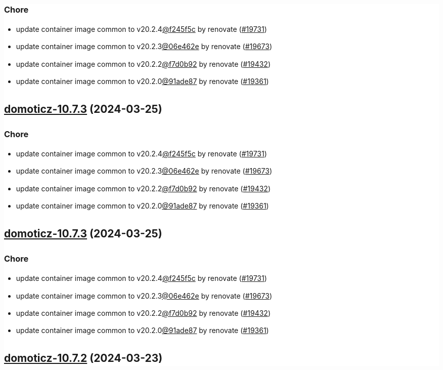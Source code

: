### Chore



- update container image common to v20.2.4[@f245f5c](https://github.com/f245f5c) by renovate ([#19731](https://github.com/truecharts/charts/issues/19731))

- update container image common to v20.2.3[@06e462e](https://github.com/06e462e) by renovate ([#19673](https://github.com/truecharts/charts/issues/19673))

- update container image common to v20.2.2[@f7d0b92](https://github.com/f7d0b92) by renovate ([#19432](https://github.com/truecharts/charts/issues/19432))

- update container image common to v20.2.0[@91ade87](https://github.com/91ade87) by renovate ([#19361](https://github.com/truecharts/charts/issues/19361))


## [domoticz-10.7.3](https://github.com/truecharts/charts/compare/domoticz-10.6.0...domoticz-10.7.3) (2024-03-25)

### Chore



- update container image common to v20.2.4[@f245f5c](https://github.com/f245f5c) by renovate ([#19731](https://github.com/truecharts/charts/issues/19731))

- update container image common to v20.2.3[@06e462e](https://github.com/06e462e) by renovate ([#19673](https://github.com/truecharts/charts/issues/19673))

- update container image common to v20.2.2[@f7d0b92](https://github.com/f7d0b92) by renovate ([#19432](https://github.com/truecharts/charts/issues/19432))

- update container image common to v20.2.0[@91ade87](https://github.com/91ade87) by renovate ([#19361](https://github.com/truecharts/charts/issues/19361))


## [domoticz-10.7.3](https://github.com/truecharts/charts/compare/domoticz-10.6.0...domoticz-10.7.3) (2024-03-25)

### Chore



- update container image common to v20.2.4[@f245f5c](https://github.com/f245f5c) by renovate ([#19731](https://github.com/truecharts/charts/issues/19731))

- update container image common to v20.2.3[@06e462e](https://github.com/06e462e) by renovate ([#19673](https://github.com/truecharts/charts/issues/19673))

- update container image common to v20.2.2[@f7d0b92](https://github.com/f7d0b92) by renovate ([#19432](https://github.com/truecharts/charts/issues/19432))

- update container image common to v20.2.0[@91ade87](https://github.com/91ade87) by renovate ([#19361](https://github.com/truecharts/charts/issues/19361))


## [domoticz-10.7.2](https://github.com/truecharts/charts/compare/domoticz-10.6.0...domoticz-10.7.2) (2024-03-23)
